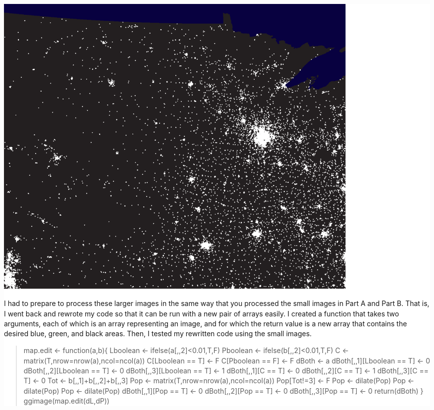 ![12](/assets/img/project/US_Lights_Pop/12.PNG)

I had to prepare to process these larger images in the same way that you processed the small images in Part A and Part B. That is, I went back and rewrote my code so that it can be run with a new pair of arrays easily. I created a function that takes two arguments, each of which is an array representing an image, and for which the return value is a new array that contains the desired blue, green, and black areas. Then, I tested my rewritten code using the small images.

>map.edit <- function(a,b){
  Lboolean <- ifelse(a[,,2]<0.01,T,F)
  Pboolean <- ifelse(b[,,2]<0.01,T,F)
  C <- matrix(T,nrow=nrow(a),ncol=ncol(a))
  C[Lboolean == T] <- F
  C[Pboolean == F] <- F
  dBoth <- a
  dBoth[,,1][Lboolean == T] <- 0
  dBoth[,,2][Lboolean == T] <- 0
  dBoth[,,3][Lboolean == T] <- 1
  dBoth[,,1][C == T] <- 0
  dBoth[,,2][C == T] <- 1
  dBoth[,,3][C == T] <- 0
  Tot <- b[,,1]+b[,,2]+b[,,3]
  Pop <- matrix(T,nrow=nrow(a),ncol=ncol(a))
  Pop[Tot!=3] <- F
  Pop <- dilate(Pop)
  Pop <- dilate(Pop)
  Pop <- dilate(Pop)
  dBoth[,,1][Pop == T] <- 0
  dBoth[,,2][Pop == T] <- 0
  dBoth[,,3][Pop == T] <- 0
  return(dBoth)
}
ggimage(map.edit(dL,dP))

